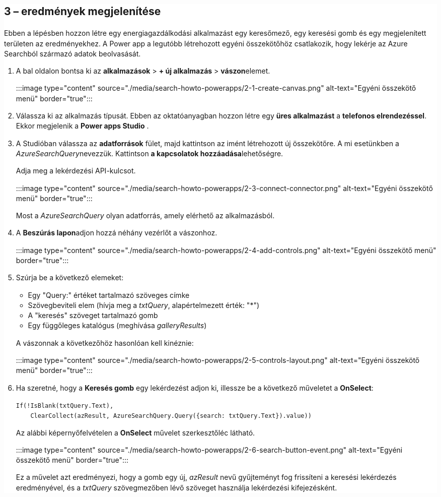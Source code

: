 ## <a name="3---visualize-results"></a>3 – eredmények megjelenítése

Ebben a lépésben hozzon létre egy energiagazdálkodási alkalmazást egy keresőmező, egy keresési gomb és egy megjelenített területen az eredményekhez. A Power app a legutóbb létrehozott egyéni összekötőhöz csatlakozik, hogy lekérje az Azure Searchból származó adatok beolvasását.

1. A bal oldalon bontsa ki az **alkalmazások**  >  **+ új alkalmazás**  >  **vászon**elemet.

    :::image type="content" source="./media/search-howto-powerapps/2-1-create-canvas.png" alt-text="Egyéni összekötő menü" border="true":::

1. Válassza ki az alkalmazás típusát. Ebben az oktatóanyagban hozzon létre egy **üres alkalmazást** a **telefonos elrendezéssel**. Ekkor megjelenik a **Power apps Studio** .

1. A Studióban válassza az **adatforrások** fület, majd kattintson az imént létrehozott új összekötőre. A mi esetünkben a *AzureSearchQuery*nevezzük. Kattintson **a kapcsolatok hozzáadása**lehetőségre.

   Adja meg a lekérdezési API-kulcsot.

    :::image type="content" source="./media/search-howto-powerapps/2-3-connect-connector.png" alt-text="Egyéni összekötő menü" border="true":::

    Most a *AzureSearchQuery* olyan adatforrás, amely elérhető az alkalmazásból.

1. A **Beszúrás lapon**adjon hozzá néhány vezérlőt a vászonhoz.

    :::image type="content" source="./media/search-howto-powerapps/2-4-add-controls.png" alt-text="Egyéni összekötő menü" border="true":::

1. Szúrja be a következő elemeket:

   * Egy "Query:" értéket tartalmazó szöveges címke
   * Szövegbeviteli elem (hívja meg a *txtQuery*, alapértelmezett érték: "*")
   * A "keresés" szöveget tartalmazó gomb 
   * Egy függőleges katalógus (meghívása *galleryResults*)

    A vászonnak a következőhöz hasonlóan kell kinéznie:

    :::image type="content" source="./media/search-howto-powerapps/2-5-controls-layout.png" alt-text="Egyéni összekötő menü" border="true":::

1. Ha szeretné, hogy a **Keresés gomb** egy lekérdezést adjon ki, illessze be a következő műveletet a **OnSelect**:

    ```
    If(!IsBlank(txtQuery.Text),
        ClearCollect(azResult, AzureSearchQuery.Query({search: txtQuery.Text}).value))
    ```

   Az alábbi képernyőfelvételen a **OnSelect** művelet szerkesztőléc látható.

    :::image type="content" source="./media/search-howto-powerapps/2-6-search-button-event.png" alt-text="Egyéni összekötő menü" border="true":::

   Ez a művelet azt eredményezi, hogy a gomb egy új, *azResult* nevű gyűjteményt fog frissíteni a keresési lekérdezés eredményével, és a *txtQuery* szövegmezőben lévő szöveget használja lekérdezési kifejezésként.
